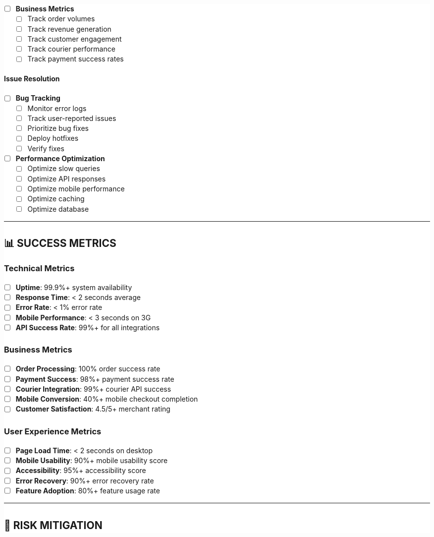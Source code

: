 - [ ] **Business Metrics**
  - [ ] Track order volumes
  - [ ] Track revenue generation
  - [ ] Track customer engagement
  - [ ] Track courier performance
  - [ ] Track payment success rates

#### **Issue Resolution**
- [ ] **Bug Tracking**
  - [ ] Monitor error logs
  - [ ] Track user-reported issues
  - [ ] Prioritize bug fixes
  - [ ] Deploy hotfixes
  - [ ] Verify fixes

- [ ] **Performance Optimization**
  - [ ] Optimize slow queries
  - [ ] Optimize API responses
  - [ ] Optimize mobile performance
  - [ ] Optimize caching
  - [ ] Optimize database

---

## 📊 **SUCCESS METRICS**

### **Technical Metrics**
- [ ] **Uptime**: 99.9%+ system availability
- [ ] **Response Time**: < 2 seconds average
- [ ] **Error Rate**: < 1% error rate
- [ ] **Mobile Performance**: < 3 seconds on 3G
- [ ] **API Success Rate**: 99%+ for all integrations

### **Business Metrics**
- [ ] **Order Processing**: 100% order success rate
- [ ] **Payment Success**: 98%+ payment success rate
- [ ] **Courier Integration**: 99%+ courier API success
- [ ] **Mobile Conversion**: 40%+ mobile checkout completion
- [ ] **Customer Satisfaction**: 4.5/5+ merchant rating

### **User Experience Metrics**
- [ ] **Page Load Time**: < 2 seconds on desktop
- [ ] **Mobile Usability**: 90%+ mobile usability score
- [ ] **Accessibility**: 95%+ accessibility score
- [ ] **Error Recovery**: 90%+ error recovery rate
- [ ] **Feature Adoption**: 80%+ feature usage rate

---

## 🚨 **RISK MITIGATION**
